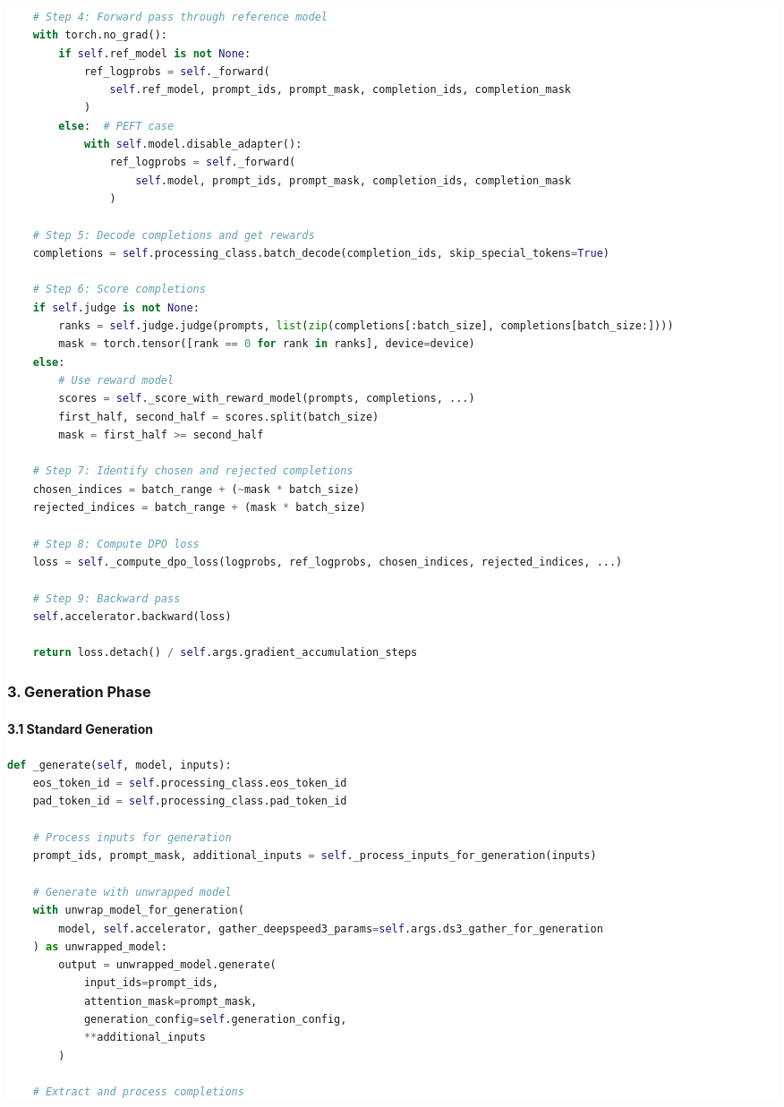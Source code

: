 ```python
    # Step 4: Forward pass through reference model
    with torch.no_grad():
        if self.ref_model is not None:
            ref_logprobs = self._forward(
                self.ref_model, prompt_ids, prompt_mask, completion_ids, completion_mask
            )
        else:  # PEFT case
            with self.model.disable_adapter():
                ref_logprobs = self._forward(
                    self.model, prompt_ids, prompt_mask, completion_ids, completion_mask
                )
    
    # Step 5: Decode completions and get rewards
    completions = self.processing_class.batch_decode(completion_ids, skip_special_tokens=True)
    
    # Step 6: Score completions
    if self.judge is not None:
        ranks = self.judge.judge(prompts, list(zip(completions[:batch_size], completions[batch_size:])))
        mask = torch.tensor([rank == 0 for rank in ranks], device=device)
    else:
        # Use reward model
        scores = self._score_with_reward_model(prompts, completions, ...)
        first_half, second_half = scores.split(batch_size)
        mask = first_half >= second_half
    
    # Step 7: Identify chosen and rejected completions
    chosen_indices = batch_range + (~mask * batch_size)
    rejected_indices = batch_range + (mask * batch_size)
    
    # Step 8: Compute DPO loss
    loss = self._compute_dpo_loss(logprobs, ref_logprobs, chosen_indices, rejected_indices, ...)
    
    # Step 9: Backward pass
    self.accelerator.backward(loss)
    
    return loss.detach() / self.args.gradient_accumulation_steps
```

### 3. Generation Phase

#### 3.1 Standard Generation

```python
def _generate(self, model, inputs):
    eos_token_id = self.processing_class.eos_token_id
    pad_token_id = self.processing_class.pad_token_id
    
    # Process inputs for generation
    prompt_ids, prompt_mask, additional_inputs = self._process_inputs_for_generation(inputs)
    
    # Generate with unwrapped model
    with unwrap_model_for_generation(
        model, self.accelerator, gather_deepspeed3_params=self.args.ds3_gather_for_generation
    ) as unwrapped_model:
        output = unwrapped_model.generate(
            input_ids=prompt_ids,
            attention_mask=prompt_mask,
            generation_config=self.generation_config,
            **additional_inputs
        )
    
    # Extract and process completions
```